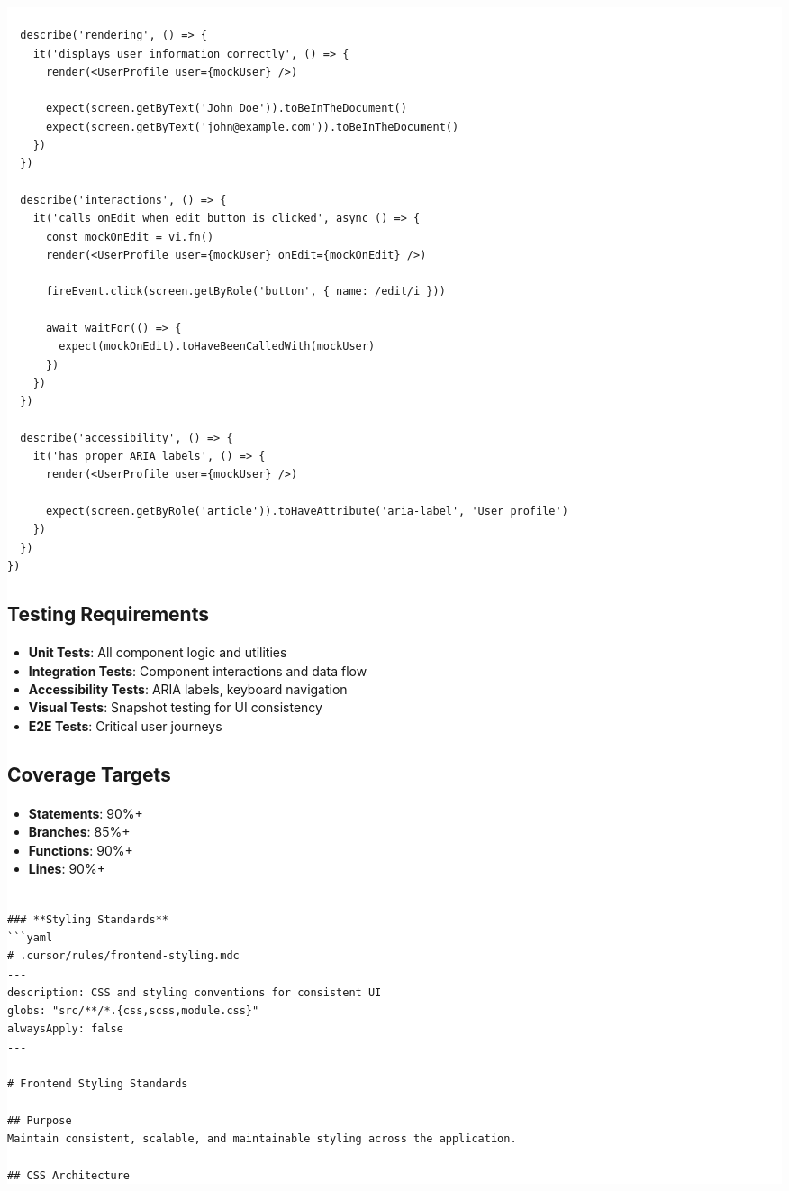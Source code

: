 ```

  describe('rendering', () => {
    it('displays user information correctly', () => {
      render(<UserProfile user={mockUser} />)
      
      expect(screen.getByText('John Doe')).toBeInTheDocument()
      expect(screen.getByText('john@example.com')).toBeInTheDocument()
    })
  })

  describe('interactions', () => {
    it('calls onEdit when edit button is clicked', async () => {
      const mockOnEdit = vi.fn()
      render(<UserProfile user={mockUser} onEdit={mockOnEdit} />)
      
      fireEvent.click(screen.getByRole('button', { name: /edit/i }))
      
      await waitFor(() => {
        expect(mockOnEdit).toHaveBeenCalledWith(mockUser)
      })
    })
  })

  describe('accessibility', () => {
    it('has proper ARIA labels', () => {
      render(<UserProfile user={mockUser} />)
      
      expect(screen.getByRole('article')).toHaveAttribute('aria-label', 'User profile')
    })
  })
})
```

## Testing Requirements
- **Unit Tests**: All component logic and utilities
- **Integration Tests**: Component interactions and data flow
- **Accessibility Tests**: ARIA labels, keyboard navigation
- **Visual Tests**: Snapshot testing for UI consistency
- **E2E Tests**: Critical user journeys

## Coverage Targets
- **Statements**: 90%+
- **Branches**: 85%+
- **Functions**: 90%+
- **Lines**: 90%+
```

### **Styling Standards**
```yaml
# .cursor/rules/frontend-styling.mdc
---
description: CSS and styling conventions for consistent UI
globs: "src/**/*.{css,scss,module.css}"
alwaysApply: false
---

# Frontend Styling Standards

## Purpose
Maintain consistent, scalable, and maintainable styling across the application.

## CSS Architecture
```
